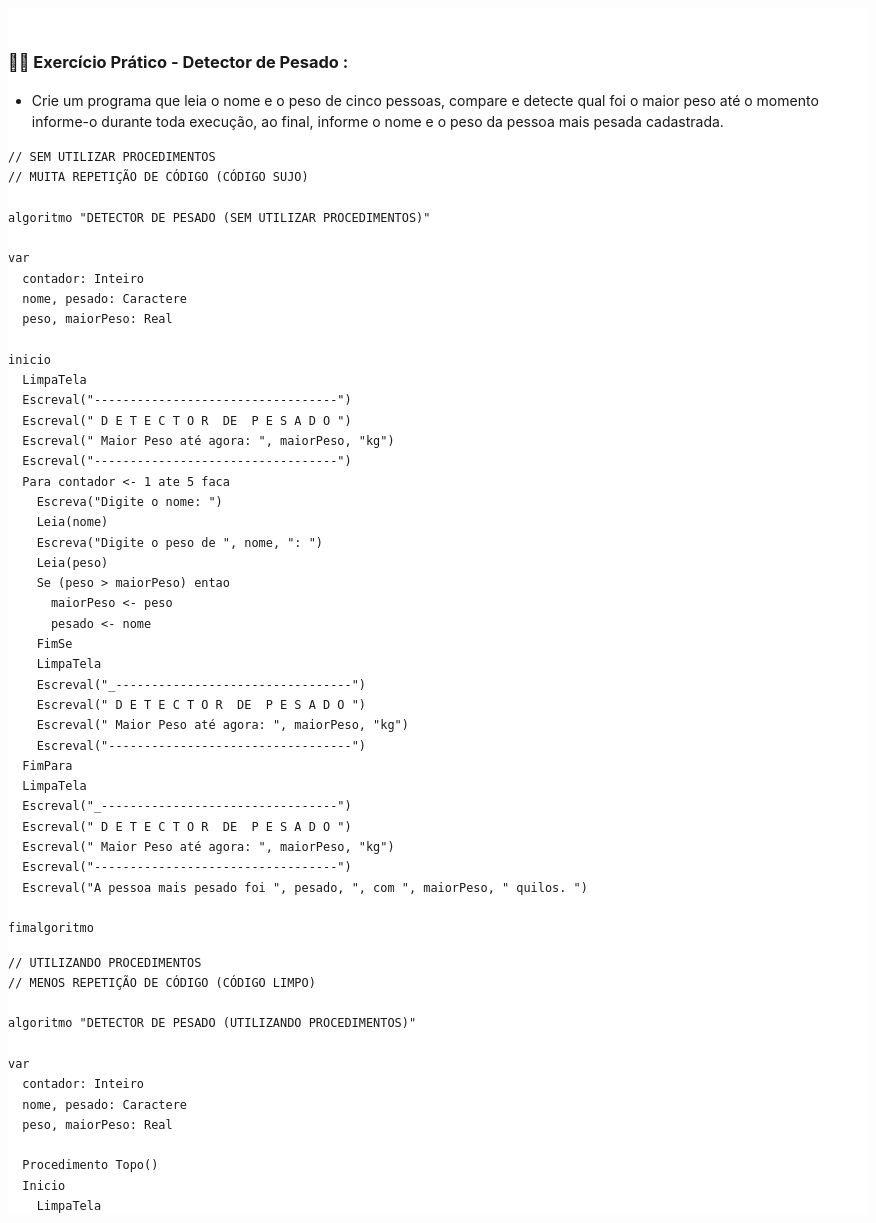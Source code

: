 <br>

### 🏋️‍♂️ **Exercício Prático - Detector de Pesado :**

- Crie um programa que leia o nome e o peso de cinco pessoas, compare e detecte qual foi o maior
peso até o momento informe-o durante toda execução, ao final, informe o nome e o peso da pessoa mais
pesada cadastrada.

````
// SEM UTILIZAR PROCEDIMENTOS
// MUITA REPETIÇÃO DE CÓDIGO (CÓDIGO SUJO)

algoritmo "DETECTOR DE PESADO (SEM UTILIZAR PROCEDIMENTOS)"

var
  contador: Inteiro
  nome, pesado: Caractere
  peso, maiorPeso: Real

inicio
  LimpaTela
  Escreval("----------------------------------")
  Escreval(" D E T E C T O R  DE  P E S A D O ")
  Escreval(" Maior Peso até agora: ", maiorPeso, "kg")
  Escreval("----------------------------------")
  Para contador <- 1 ate 5 faca
    Escreva("Digite o nome: ")
    Leia(nome)
    Escreva("Digite o peso de ", nome, ": ")
    Leia(peso)
    Se (peso > maiorPeso) entao
      maiorPeso <- peso
      pesado <- nome
    FimSe
    LimpaTela
    Escreval("_---------------------------------")
    Escreval(" D E T E C T O R  DE  P E S A D O ")
    Escreval(" Maior Peso até agora: ", maiorPeso, "kg")
    Escreval("----------------------------------")
  FimPara
  LimpaTela
  Escreval("_---------------------------------")
  Escreval(" D E T E C T O R  DE  P E S A D O ")
  Escreval(" Maior Peso até agora: ", maiorPeso, "kg")
  Escreval("----------------------------------")
  Escreval("A pessoa mais pesado foi ", pesado, ", com ", maiorPeso, " quilos. ")

fimalgoritmo
````

````
// UTILIZANDO PROCEDIMENTOS
// MENOS REPETIÇÃO DE CÓDIGO (CÓDIGO LIMPO)

algoritmo "DETECTOR DE PESADO (UTILIZANDO PROCEDIMENTOS)"

var
  contador: Inteiro
  nome, pesado: Caractere
  peso, maiorPeso: Real

  Procedimento Topo()
  Inicio
    LimpaTela
````